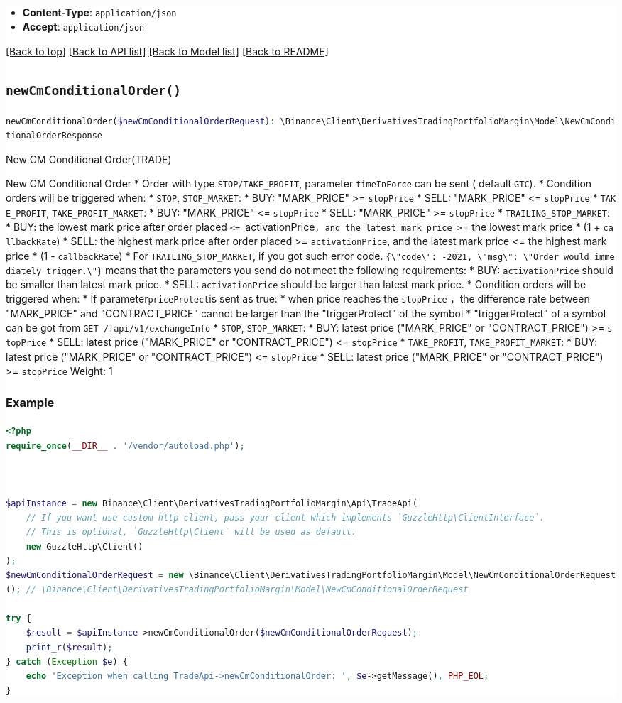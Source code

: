- **Content-Type**: `application/json`
- **Accept**: `application/json`

[[Back to top]](#) [[Back to API list]](../../README.md#endpoints)
[[Back to Model list]](../../README.md#models)
[[Back to README]](../../README.md)

## `newCmConditionalOrder()`

```php
newCmConditionalOrder($newCmConditionalOrderRequest): \Binance\Client\DerivativesTradingPortfolioMargin\Model\NewCmConditionalOrderResponse
```

New CM Conditional Order(TRADE)

New CM Conditional Order  * Order with type `STOP/TAKE_PROFIT`, parameter `timeInForce` can be sent ( default `GTC`). * Condition orders will be triggered when: * `STOP`, `STOP_MARKET`: * BUY: \"MARK_PRICE\"  >= `stopPrice` * SELL: \"MARK_PRICE\" <= `stopPrice` * `TAKE_PROFIT`, `TAKE_PROFIT_MARKET`: * BUY: \"MARK_PRICE\" <= `stopPrice` * SELL: \"MARK_PRICE\" >= `stopPrice` * `TRAILING_STOP_MARKET`: * BUY: the lowest mark price after order placed `<= `activationPrice`, and the latest mark price >`= the lowest mark price * (1 + `callbackRate`) * SELL: the highest mark price after order placed >= `activationPrice`, and the latest mark price <= the highest mark price * (1 - `callbackRate`) * For `TRAILING_STOP_MARKET`, if you got such error code. `{\"code\": -2021, \"msg\": \"Order would immediately trigger.\"}` means that the parameters you send do not meet the following requirements: * BUY: `activationPrice` should be smaller than latest mark price. * SELL: `activationPrice` should be larger than latest mark price. * Condition orders will be triggered when: * If parameter`priceProtect`is sent as true: * when price reaches the `stopPrice` ，the difference rate between \"MARK_PRICE\" and \"CONTRACT_PRICE\" cannot be larger than the \"triggerProtect\" of the symbol * \"triggerProtect\" of a symbol can be got from `GET /fapi/v1/exchangeInfo` * `STOP`, `STOP_MARKET`: * BUY: latest price (\"MARK_PRICE\" or \"CONTRACT_PRICE\") >= `stopPrice` * SELL: latest price (\"MARK_PRICE\" or \"CONTRACT_PRICE\") <= `stopPrice` * `TAKE_PROFIT`, `TAKE_PROFIT_MARKET`: * BUY: latest price (\"MARK_PRICE\" or \"CONTRACT_PRICE\") <= `stopPrice` * SELL: latest price (\"MARK_PRICE\" or \"CONTRACT_PRICE\") >= `stopPrice`  Weight: 1

### Example

```php
<?php
require_once(__DIR__ . '/vendor/autoload.php');



$apiInstance = new Binance\Client\DerivativesTradingPortfolioMargin\Api\TradeApi(
    // If you want use custom http client, pass your client which implements `GuzzleHttp\ClientInterface`.
    // This is optional, `GuzzleHttp\Client` will be used as default.
    new GuzzleHttp\Client()
);
$newCmConditionalOrderRequest = new \Binance\Client\DerivativesTradingPortfolioMargin\Model\NewCmConditionalOrderRequest(); // \Binance\Client\DerivativesTradingPortfolioMargin\Model\NewCmConditionalOrderRequest

try {
    $result = $apiInstance->newCmConditionalOrder($newCmConditionalOrderRequest);
    print_r($result);
} catch (Exception $e) {
    echo 'Exception when calling TradeApi->newCmConditionalOrder: ', $e->getMessage(), PHP_EOL;
}
```

